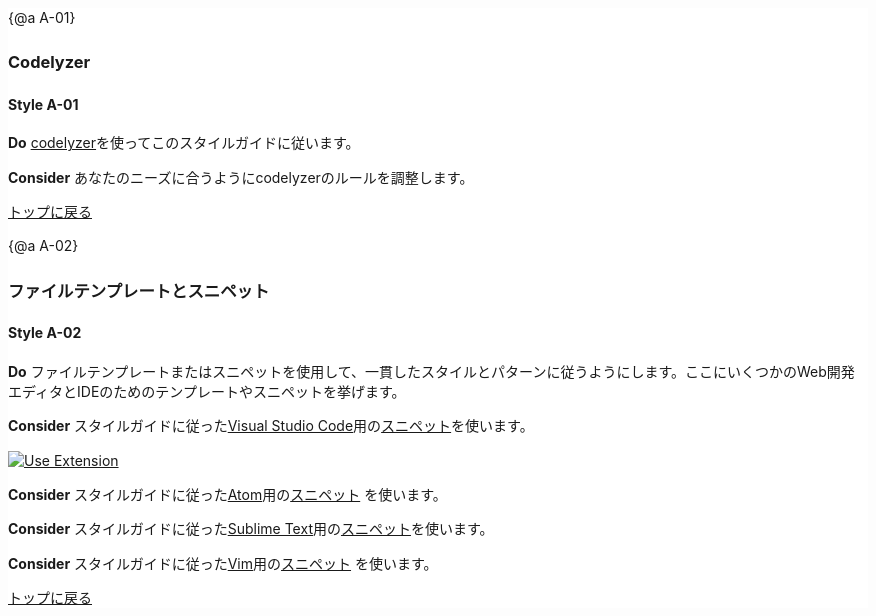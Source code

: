 {@a A-01}

### Codelyzer

#### Style A-01


<div class="s-rule do">



**Do** [codelyzer](https://www.npmjs.com/package/codelyzer)を使ってこのスタイルガイドに従います。


</div>



<div class="s-rule consider">



**Consider** あなたのニーズに合うようにcodelyzerのルールを調整します。


</div>

<a href="#toc">トップに戻る</a>

{@a A-02}

### ファイルテンプレートとスニペット

#### Style A-02


<div class="s-rule do">



**Do** ファイルテンプレートまたはスニペットを使用して、一貫したスタイルとパターンに従うようにします。ここにいくつかのWeb開発エディタとIDEのためのテンプレートやスニペットを挙げます。


</div>



<div class="s-rule consider">



**Consider** スタイルガイドに従った[Visual Studio Code](https://code.visualstudio.com/)用の[スニペット](https://marketplace.visualstudio.com/items?itemName=johnpapa.Angular2)を使います。

<a href="https://marketplace.visualstudio.com/items?itemName=johnpapa.Angular2">
  <img src="generated/images/guide/styleguide/use-extension.gif" alt="Use Extension">
</a>

**Consider** スタイルガイドに従った[Atom](https://atom.io/)用の[スニペット](https://atom.io/packages/angular-2-typescript-snippets) を使います。

**Consider** スタイルガイドに従った[Sublime Text](http://www.sublimetext.com/)用の[スニペット](https://github.com/orizens/sublime-angular2-snippets)を使います。

**Consider** スタイルガイドに従った[Vim](http://www.vim.org/)用の[スニペット](https://github.com/mhartington/vim-angular2-snippets) を使います。


</div>

<a href="#toc">トップに戻る</a>

